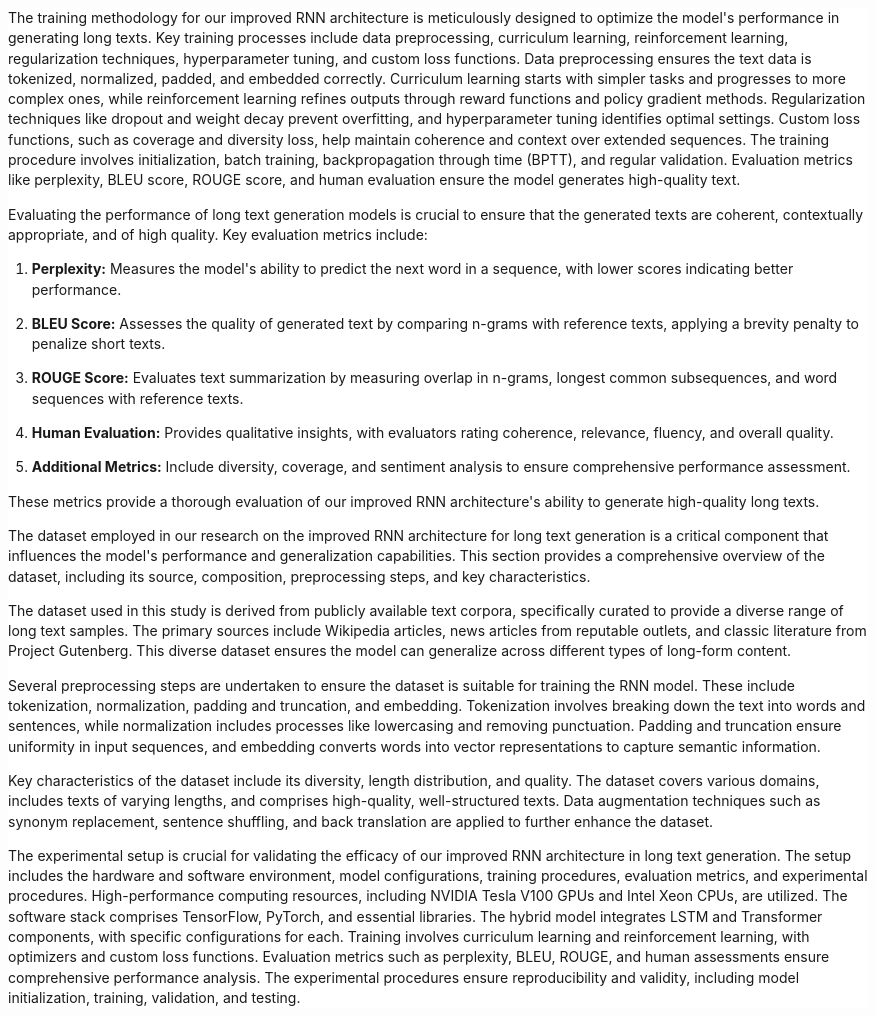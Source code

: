 The training methodology for our improved RNN architecture is meticulously designed to optimize the model's performance in generating long texts. Key training processes include data preprocessing, curriculum learning, reinforcement learning, regularization techniques, hyperparameter tuning, and custom loss functions. Data preprocessing ensures the text data is tokenized, normalized, padded, and embedded correctly. Curriculum learning starts with simpler tasks and progresses to more complex ones, while reinforcement learning refines outputs through reward functions and policy gradient methods. Regularization techniques like dropout and weight decay prevent overfitting, and hyperparameter tuning identifies optimal settings. Custom loss functions, such as coverage and diversity loss, help maintain coherence and context over extended sequences. The training procedure involves initialization, batch training, backpropagation through time (BPTT), and regular validation. Evaluation metrics like perplexity, BLEU score, ROUGE score, and human evaluation ensure the model generates high-quality text.

Evaluating the performance of long text generation models is crucial to ensure that the generated texts are coherent, contextually appropriate, and of high quality. Key evaluation metrics include:

1. **Perplexity:** Measures the model's ability to predict the next word in a sequence, with lower scores indicating better performance.

2. **BLEU Score:** Assesses the quality of generated text by comparing n-grams with reference texts, applying a brevity penalty to penalize short texts.

3. **ROUGE Score:** Evaluates text summarization by measuring overlap in n-grams, longest common subsequences, and word sequences with reference texts.

4. **Human Evaluation:** Provides qualitative insights, with evaluators rating coherence, relevance, fluency, and overall quality.

5. **Additional Metrics:** Include diversity, coverage, and sentiment analysis to ensure comprehensive performance assessment.

These metrics provide a thorough evaluation of our improved RNN architecture's ability to generate high-quality long texts.

The dataset employed in our research on the improved RNN architecture for long text generation is a critical component that influences the model's performance and generalization capabilities. This section provides a comprehensive overview of the dataset, including its source, composition, preprocessing steps, and key characteristics.

The dataset used in this study is derived from publicly available text corpora, specifically curated to provide a diverse range of long text samples. The primary sources include Wikipedia articles, news articles from reputable outlets, and classic literature from Project Gutenberg. This diverse dataset ensures the model can generalize across different types of long-form content.

Several preprocessing steps are undertaken to ensure the dataset is suitable for training the RNN model. These include tokenization, normalization, padding and truncation, and embedding. Tokenization involves breaking down the text into words and sentences, while normalization includes processes like lowercasing and removing punctuation. Padding and truncation ensure uniformity in input sequences, and embedding converts words into vector representations to capture semantic information.

Key characteristics of the dataset include its diversity, length distribution, and quality. The dataset covers various domains, includes texts of varying lengths, and comprises high-quality, well-structured texts. Data augmentation techniques such as synonym replacement, sentence shuffling, and back translation are applied to further enhance the dataset.

The experimental setup is crucial for validating the efficacy of our improved RNN architecture in long text generation. The setup includes the hardware and software environment, model configurations, training procedures, evaluation metrics, and experimental procedures. High-performance computing resources, including NVIDIA Tesla V100 GPUs and Intel Xeon CPUs, are utilized. The software stack comprises TensorFlow, PyTorch, and essential libraries. The hybrid model integrates LSTM and Transformer components, with specific configurations for each. Training involves curriculum learning and reinforcement learning, with optimizers and custom loss functions. Evaluation metrics such as perplexity, BLEU, ROUGE, and human assessments ensure comprehensive performance analysis. The experimental procedures ensure reproducibility and validity, including model initialization, training, validation, and testing.
